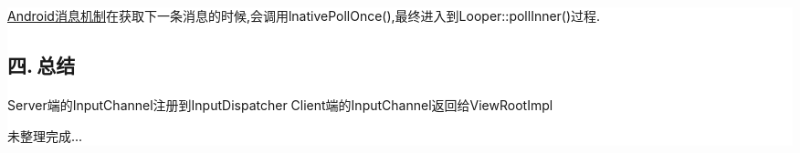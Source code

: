 [Android消息机制](http://gityuan.com/2015/12/27/handler-message-native/)在获取下一条消息的时候,会调用lnativePollOnce(),最终进入到Looper::pollInner()过程.



## 四. 总结

Server端的InputChannel注册到InputDispatcher
Client端的InputChannel返回给ViewRootImpl

未整理完成...